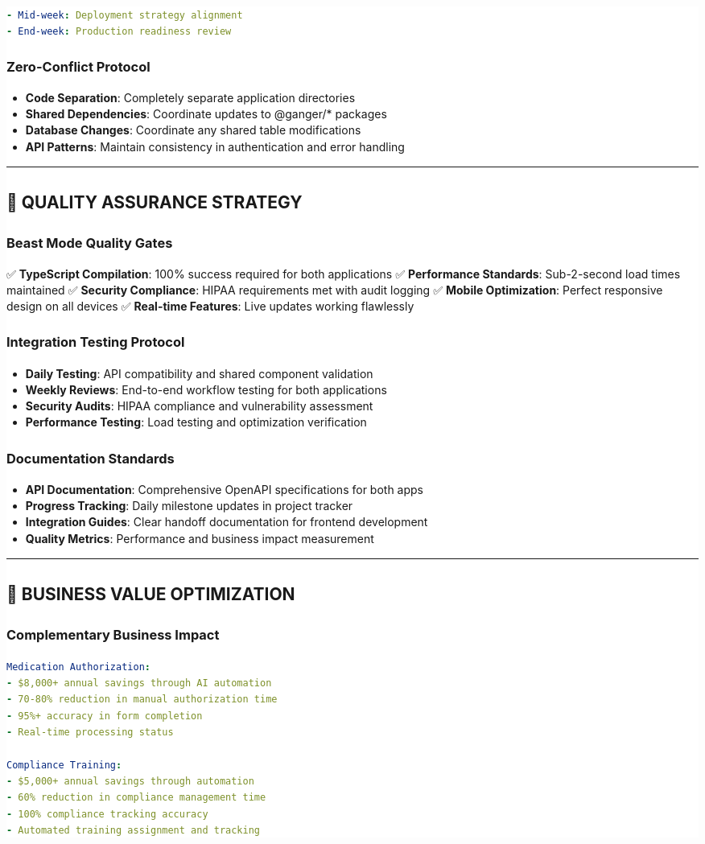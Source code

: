 ```yaml
- Mid-week: Deployment strategy alignment
- End-week: Production readiness review
```

### **Zero-Conflict Protocol**
- **Code Separation**: Completely separate application directories
- **Shared Dependencies**: Coordinate updates to @ganger/* packages
- **Database Changes**: Coordinate any shared table modifications
- **API Patterns**: Maintain consistency in authentication and error handling

---

## 🎪 **QUALITY ASSURANCE STRATEGY**

### **Beast Mode Quality Gates**
✅ **TypeScript Compilation**: 100% success required for both applications
✅ **Performance Standards**: Sub-2-second load times maintained
✅ **Security Compliance**: HIPAA requirements met with audit logging
✅ **Mobile Optimization**: Perfect responsive design on all devices
✅ **Real-time Features**: Live updates working flawlessly

### **Integration Testing Protocol**
- **Daily Testing**: API compatibility and shared component validation
- **Weekly Reviews**: End-to-end workflow testing for both applications
- **Security Audits**: HIPAA compliance and vulnerability assessment
- **Performance Testing**: Load testing and optimization verification

### **Documentation Standards**
- **API Documentation**: Comprehensive OpenAPI specifications for both apps
- **Progress Tracking**: Daily milestone updates in project tracker
- **Integration Guides**: Clear handoff documentation for frontend development
- **Quality Metrics**: Performance and business impact measurement

---

## 🎯 **BUSINESS VALUE OPTIMIZATION**

### **Complementary Business Impact**
```yaml
Medication Authorization:
- $8,000+ annual savings through AI automation
- 70-80% reduction in manual authorization time
- 95%+ accuracy in form completion
- Real-time processing status

Compliance Training:
- $5,000+ annual savings through automation
- 60% reduction in compliance management time
- 100% compliance tracking accuracy
- Automated training assignment and tracking
```
